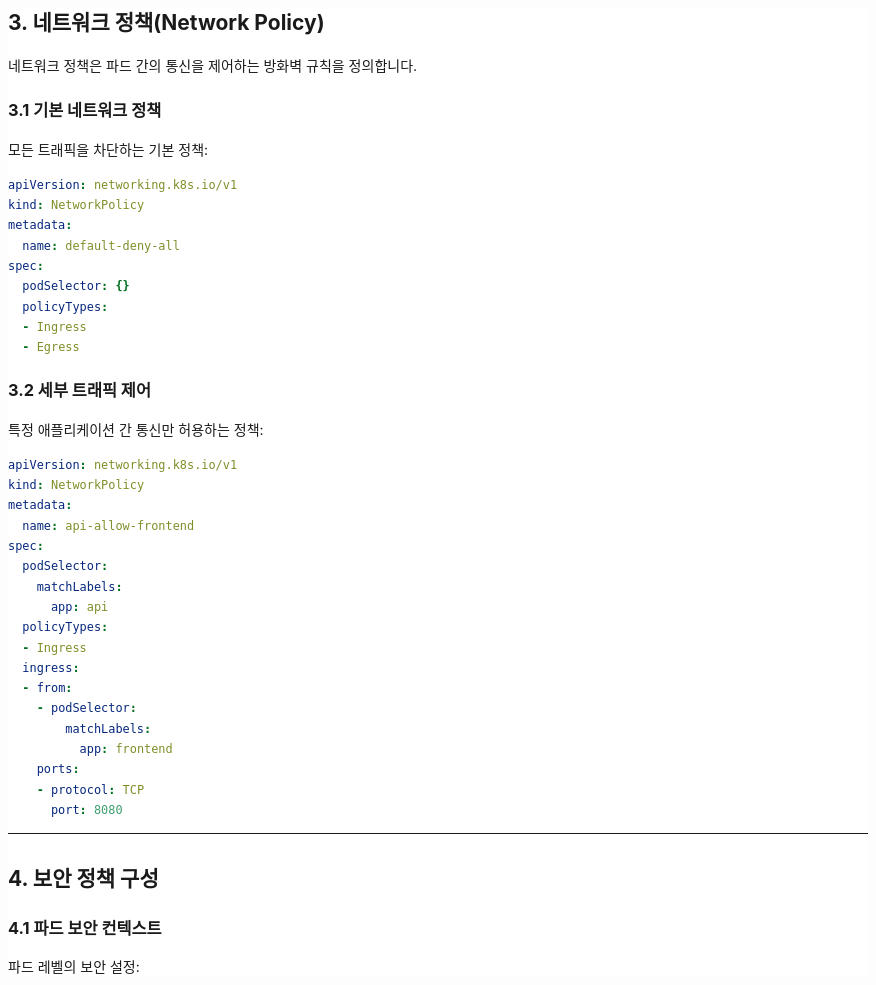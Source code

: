 
## 3. 네트워크 정책(Network Policy)

네트워크 정책은 파드 간의 통신을 제어하는 방화벽 규칙을 정의합니다.

### 3.1 기본 네트워크 정책

모든 트래픽을 차단하는 기본 정책:

```yaml
apiVersion: networking.k8s.io/v1
kind: NetworkPolicy
metadata:
  name: default-deny-all
spec:
  podSelector: {}
  policyTypes:
  - Ingress
  - Egress
```

### 3.2 세부 트래픽 제어

특정 애플리케이션 간 통신만 허용하는 정책:

```yaml
apiVersion: networking.k8s.io/v1
kind: NetworkPolicy
metadata:
  name: api-allow-frontend
spec:
  podSelector:
    matchLabels:
      app: api
  policyTypes:
  - Ingress
  ingress:
  - from:
    - podSelector:
        matchLabels:
          app: frontend
    ports:
    - protocol: TCP
      port: 8080
```

---

## 4. 보안 정책 구성

### 4.1 파드 보안 컨텍스트

파드 레벨의 보안 설정:
